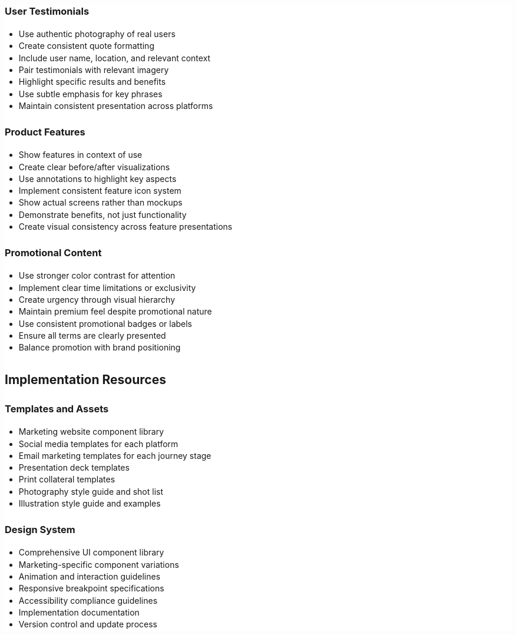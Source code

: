 ### User Testimonials

- Use authentic photography of real users
- Create consistent quote formatting
- Include user name, location, and relevant context
- Pair testimonials with relevant imagery
- Highlight specific results and benefits
- Use subtle emphasis for key phrases
- Maintain consistent presentation across platforms

### Product Features

- Show features in context of use
- Create clear before/after visualizations
- Use annotations to highlight key aspects
- Implement consistent feature icon system
- Show actual screens rather than mockups
- Demonstrate benefits, not just functionality
- Create visual consistency across feature presentations

### Promotional Content

- Use stronger color contrast for attention
- Implement clear time limitations or exclusivity
- Create urgency through visual hierarchy
- Maintain premium feel despite promotional nature
- Use consistent promotional badges or labels
- Ensure all terms are clearly presented
- Balance promotion with brand positioning

## Implementation Resources

### Templates and Assets

- Marketing website component library
- Social media templates for each platform
- Email marketing templates for each journey stage
- Presentation deck templates
- Print collateral templates
- Photography style guide and shot list
- Illustration style guide and examples

### Design System

- Comprehensive UI component library
- Marketing-specific component variations
- Animation and interaction guidelines
- Responsive breakpoint specifications
- Accessibility compliance guidelines
- Implementation documentation
- Version control and update process
